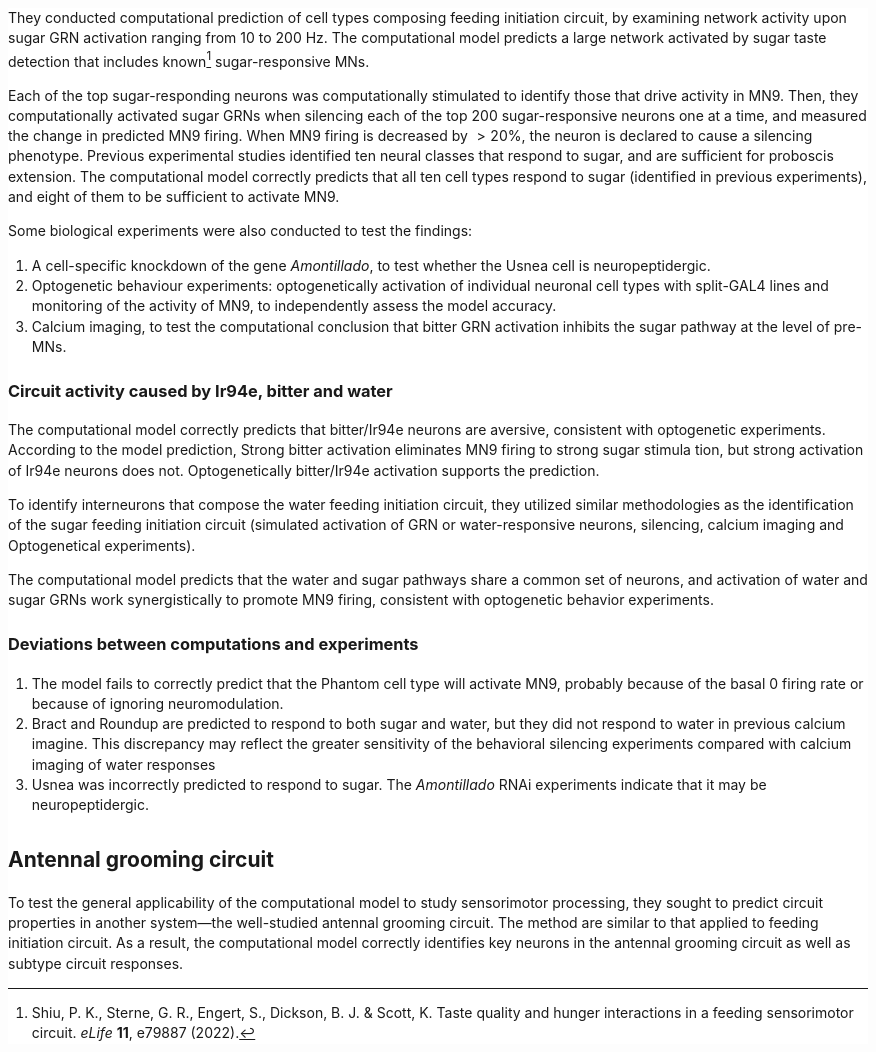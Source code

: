 They conducted computational prediction of cell types composing feeding initiation circuit, by examining network activity upon sugar GRN activation ranging from 10 to 200 Hz. The computational model predicts a large network activated by sugar taste detection that includes known[^9] sugar-responsive MNs.

Each of the top sugar-responding neurons was computationally stimulated to identify those that drive activity in MN9. Then, they computationally activated sugar GRNs when silencing each of the top 200 sugar-responsive neurons one at a time, and measured the change in predicted MN9 firing. When MN9 firing is decreased by $>20\%$, the neuron is declared to cause a silencing phenotype. Previous experimental studies identified ten neural classes that respond to sugar, and are sufficient for proboscis extension. The computational model correctly predicts that all ten cell types respond to sugar (identified in previous experiments), and eight of them to be sufficient to activate MN9.

Some biological experiments were also conducted to test the findings:

1. A cell-specific knockdown of the gene *Amontillado*, to test whether the Usnea cell is neuropeptidergic.
2. Optogenetic behaviour experiments: optogenetically activation of individual neuronal cell types with split-GAL4 lines and monitoring of the activity of MN9, to independently assess the model accuracy.
3. Calcium imaging, to test the computational conclusion that bitter GRN activation inhibits the sugar pathway at the level of pre-MNs.

### Circuit activity caused by Ir94e, bitter and water 

The computational model correctly predicts that bitter/Ir94e neurons are aversive, consistent with optogenetic experiments. According to the model prediction, Strong bitter activation eliminates MN9 firing to strong sugar stimula tion, but strong activation of Ir94e neurons does not. Optogenetically bitter/Ir94e activation supports the prediction.

To identify interneurons that compose the water feeding initiation circuit, they utilized similar methodologies as the identification of the sugar feeding initiation circuit (simulated activation of GRN or water-responsive neurons, silencing, calcium imaging and Optogenetical experiments).

The computational model predicts that the water and sugar pathways share a common set of neurons, and activation of water and sugar GRNs work synergistically to promote MN9 firing, consistent with optogenetic behavior experiments.

### Deviations between computations and experiments

1.  The model fails to  correctly predict that the Phantom cell type will activate MN9, probably because of the basal $0$ firing rate or because of ignoring neuromodulation.
2. Bract and Roundup are predicted to respond to both sugar and water, but they did not respond to water in previous calcium imagine. This discrepancy may reflect the greater sensitivity of the behavioral silencing experiments compared with calcium imaging of water responses
3.  Usnea was incorrectly predicted to respond to sugar. The *Amontillado* RNAi experiments  indicate that it may be neuropeptidergic.

## Antennal grooming circuit

To test the general applicability of the computational model to study sensorimotor processing, they sought to predict circuit properties in another system—the well-studied antennal grooming circuit. The method are similar to that applied to feeding initiation circuit. As a result, the computational model correctly identifies key neurons in the antennal grooming circuit as well as subtype circuit responses. 


[^9]: Shiu, P. K., Sterne, G. R., Engert, S., Dickson, B. J. & Scott, K. Taste quality and hunger interactions in a feeding sensorimotor circuit. *eLife* **11**, e79887 (2022).